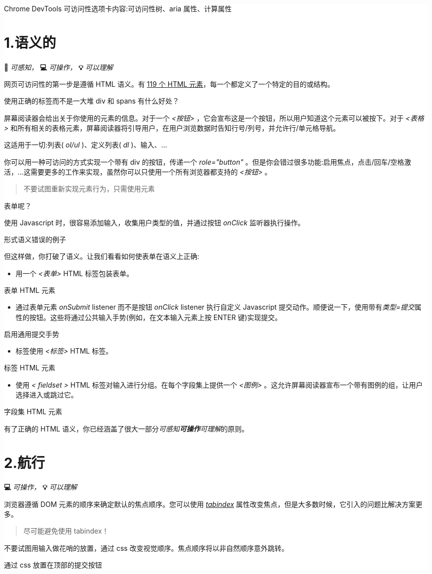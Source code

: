 Chrome DevTools 可访问性选项卡内容:可访问性树、aria 属性、计算属性

# 1.语义的

**👀** *可感知，* **💻** *可操作，* **💡** *可以理解*

网页可访问性的第一步是遵循 HTML 语义。有 [119 个 HTML 元素](https://developer.mozilla.org/en-US/docs/Web/HTML/Element)，每一个都定义了一个特定的目的或结构。

使用正确的标签而不是一大堆 div 和 spans 有什么好处？

屏幕阅读器会给出关于你使用的元素的信息。对于一个 *<按钮>* ，它会宣布这是一个按钮，所以用户知道这个元素可以被按下。对于 *<表格>* 和所有相关的表格元素，屏幕阅读器将引导用户，在用户浏览数据时告知行号/列号，并允许行/单元格导航。

这适用于一切:列表( *ol/ul* )、定义列表( *dl* )、输入、…

你可以用一种可访问的方式实现一个带有 div 的按钮，传递一个 *role="button"* 。但是你会错过很多功能:启用焦点，点击/回车/空格激活，…这需要更多的工作来实现，虽然你可以只使用一个所有浏览器都支持的 *<按钮>* 。

> 不要试图重新实现元素行为，只需使用元素

表单呢？

使用 Javascript 时，很容易添加输入，收集用户类型的值，并通过按钮 *onClick* 监听器执行操作。

形式语义错误的例子

但这样做，你打破了语义。让我们看看如何使表单在语义上正确:

*   用一个 *<表单>* HTML 标签包装表单。

表单 HTML 元素

*   通过表单元素 *onSubmit* listener 而不是按钮 *onClick* listener 执行自定义 Javascript 提交动作。顺便说一下，使用带有*类型=提交*属性的按钮。这些将通过公共输入手势(例如，在文本输入元素上按 ENTER 键)实现提交。

启用通用提交手势

*   标签使用 *<标签>* HTML 标签。

标签 HTML 元素

*   使用 *< fieldset >* HTML 标签对输入进行分组。在每个字段集上提供一个 *<图例>* 。这允许屏幕阅读器宣布一个带有图例的组，让用户选择进入或跳过它。

字段集 HTML 元素

有了正确的 HTML 语义，你已经涵盖了很大一部分*可感知**可操作**可理解*的原则。

# 2.航行

**💻** *可操作，* **💡** *可以理解*

浏览器遵循 DOM 元素的顺序来确定默认的焦点顺序。您可以使用 [*tabindex*](https://www.w3schools.com/tags/att_tabindex.asp) 属性改变焦点，但是大多数时候，它引入的问题比解决方案更多。

> 尽可能避免使用 tabindex！

不要试图用输入做花哨的放置，通过 css 改变视觉顺序。焦点顺序将以非自然顺序意外跳转。

通过 css 放置在顶部的提交按钮
